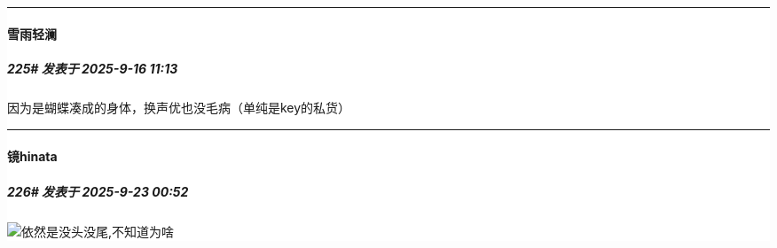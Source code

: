 
*****

####  雪雨轻澜  
##### 225#       发表于 2025-9-16 11:13

因为是蝴蝶凑成的身体，换声优也没毛病（单纯是key的私货）

*****

####  镜hinata  
##### 226#       发表于 2025-9-23 00:52

<img src="https://static.stage1st.com/image/smiley/face2017/013.png" referrerpolicy="no-referrer">依然是没头没尾,不知道为啥

